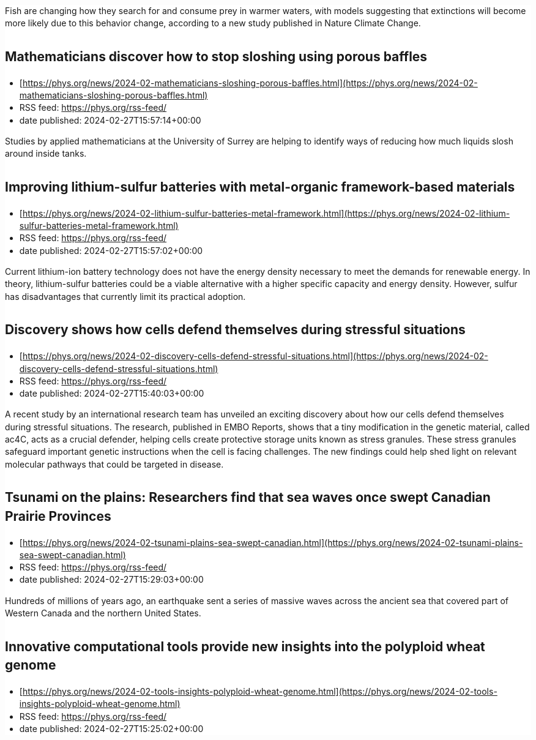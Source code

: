 Fish are changing how they search for and consume prey in warmer waters, with models suggesting that extinctions will become more likely due to this behavior change, according to a new study published in Nature Climate Change.

## Mathematicians discover how to stop sloshing using porous baffles
 - [https://phys.org/news/2024-02-mathematicians-sloshing-porous-baffles.html](https://phys.org/news/2024-02-mathematicians-sloshing-porous-baffles.html)
 - RSS feed: https://phys.org/rss-feed/
 - date published: 2024-02-27T15:57:14+00:00

Studies by applied mathematicians at the University of Surrey are helping to identify ways of reducing how much liquids slosh around inside tanks.

## Improving lithium-sulfur batteries with metal-organic framework-based materials
 - [https://phys.org/news/2024-02-lithium-sulfur-batteries-metal-framework.html](https://phys.org/news/2024-02-lithium-sulfur-batteries-metal-framework.html)
 - RSS feed: https://phys.org/rss-feed/
 - date published: 2024-02-27T15:57:02+00:00

Current lithium-ion battery technology does not have the energy density necessary to meet the demands for renewable energy. In theory, lithium-sulfur batteries could be a viable alternative with a higher specific capacity and energy density. However, sulfur has disadvantages that currently limit its practical adoption.

## Discovery shows how cells defend themselves during stressful situations
 - [https://phys.org/news/2024-02-discovery-cells-defend-stressful-situations.html](https://phys.org/news/2024-02-discovery-cells-defend-stressful-situations.html)
 - RSS feed: https://phys.org/rss-feed/
 - date published: 2024-02-27T15:40:03+00:00

A recent study by an international research team has unveiled an exciting discovery about how our cells defend themselves during stressful situations. The research, published in EMBO Reports, shows that a tiny modification in the genetic material, called ac4C, acts as a crucial defender, helping cells create protective storage units known as stress granules. These stress granules safeguard important genetic instructions when the cell is facing challenges. The new findings could help shed light on relevant molecular pathways that could be targeted in disease.

## Tsunami on the plains: Researchers find that sea waves once swept Canadian Prairie Provinces
 - [https://phys.org/news/2024-02-tsunami-plains-sea-swept-canadian.html](https://phys.org/news/2024-02-tsunami-plains-sea-swept-canadian.html)
 - RSS feed: https://phys.org/rss-feed/
 - date published: 2024-02-27T15:29:03+00:00

Hundreds of millions of years ago, an earthquake sent a series of massive waves across the ancient sea that covered part of Western Canada and the northern United States.

## Innovative computational tools provide new insights into the polyploid wheat genome
 - [https://phys.org/news/2024-02-tools-insights-polyploid-wheat-genome.html](https://phys.org/news/2024-02-tools-insights-polyploid-wheat-genome.html)
 - RSS feed: https://phys.org/rss-feed/
 - date published: 2024-02-27T15:25:02+00:00
